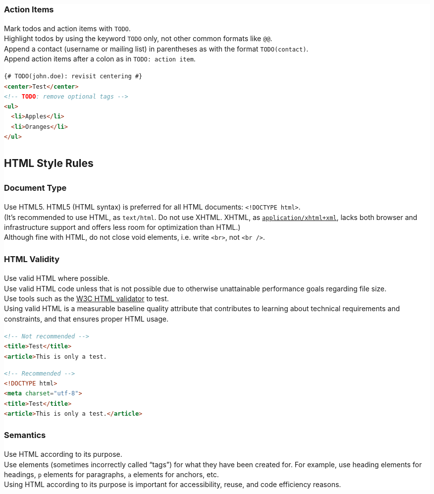 ### Action Items

Mark todos and action items with `TODO`.  
Highlight todos by using the keyword `TODO` only, not other common formats like `@@`.  
Append a contact (username or mailing list) in parentheses as with the format `TODO(contact)`.  
Append action items after a colon as in `TODO: action item`.
```html
{# TODO(john.doe): revisit centering #}
<center>Test</center>
<!-- TODO: remove optional tags -->
<ul>
  <li>Apples</li>
  <li>Oranges</li>
</ul>
```

## HTML Style Rules

### Document Type

Use HTML5.
HTML5 (HTML syntax) is preferred for all HTML documents: `<!DOCTYPE html>`.  
(It’s recommended to use HTML, as `text/html`. Do not use XHTML. XHTML, as [`application/xhtml+xml`](https://hixie.ch/advocacy/xhtml), lacks both browser and infrastructure support and offers less room for optimization than HTML.)  
Although fine with HTML, do not close void elements, i.e. write `<br>`, not `<br />`.

### HTML Validity

Use valid HTML where possible.  
Use valid HTML code unless that is not possible due to otherwise unattainable performance goals regarding file size.  
Use tools such as the [W3C HTML validator](https://validator.w3.org/nu/) to test.  
Using valid HTML is a measurable baseline quality attribute that contributes to learning about technical requirements and constraints, and that ensures proper HTML usage.

```html
<!-- Not recommended -->
<title>Test</title>
<article>This is only a test.
```
```html
<!-- Recommended -->
<!DOCTYPE html>
<meta charset="utf-8">
<title>Test</title>
<article>This is only a test.</article>
```


### Semantics

Use HTML according to its purpose.  
Use elements (sometimes incorrectly called “tags”) for what they have been created for. For example, use heading elements for headings, `p` elements for paragraphs, `a` elements for anchors, etc.  
Using HTML according to its purpose is important for accessibility, reuse, and code efficiency reasons.
